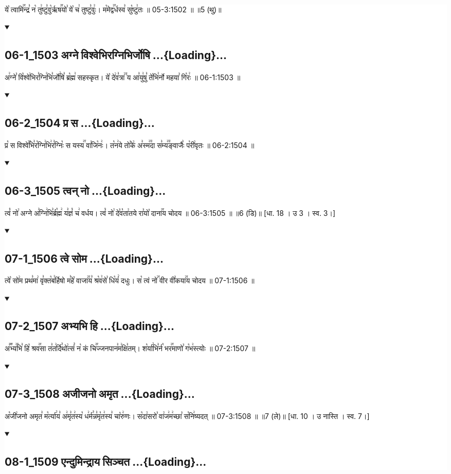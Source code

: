 ये꣡ त्वामि꣢꣯न्द्र꣣ न꣡ तु꣢ष्टु꣣वु꣡र्ऋष꣢꣯यो꣣ ये꣡ च꣢ तुष्टु꣣वुः꣢। म꣡मेद्व꣢꣯र्धस्व꣣ सु꣡ष्टु꣢तः ॥ 05-3:1502 ॥ ॥5 (थु)॥
</details>
</div>
<div class="js_include" includetitle="true" newlevelforh1="2" unfilled url="/vedAH_sAma/kauthumam/saMhitA/mUlam/4_uttarArchikaH/7/1/06-1_1503_agne_vishvebhiragnibhirjoShi.md">
<details open><summary><h2>06-1_1503 अग्ने विश्वेभिरग्निभिर्जोषि ...{Loading}...</h2></summary>

अ꣢ग्ने꣣ वि꣡श्वे꣢भिर꣣ग्नि꣢भि꣣र्जो꣢षि꣣ ब्र꣡ह्म꣢ सहस्कृत। ये꣡ दे꣢व꣣त्रा꣢꣫ य आ꣣यु꣢षु꣣ ते꣡भि꣢र्नो महया꣣ गि꣡रः꣢ ॥ 06-1:1503 ॥
</details>
</div>
<div class="js_include" includetitle="true" newlevelforh1="2" unfilled url="/vedAH_sAma/kauthumam/saMhitA/mUlam/4_uttarArchikaH/7/1/06-2_1504_pra_sa.md">
<details open><summary><h2>06-2_1504 प्र स ...{Loading}...</h2></summary>

प्र꣡ स विश्वे꣢꣯भि꣣र꣡ग्नि꣢भि꣢र꣣ग्निः꣡ स यस्य꣢꣯ वा꣣जि꣡नः꣢। त꣡न꣢ये तो꣣के꣢ अ꣣स्म꣢꣫दा स꣣म्य꣢꣫ङ्वाजैः꣣ प꣡री꣢वृतः ॥ 06-2:1504 ॥
</details>
</div>
<div class="js_include" includetitle="true" newlevelforh1="2" unfilled url="/vedAH_sAma/kauthumam/saMhitA/mUlam/4_uttarArchikaH/7/1/06-3_1505_tvan_no.md">
<details open><summary><h2>06-3_1505 त्वन् नो ...{Loading}...</h2></summary>

त्वं꣡ नो꣢ अग्ने अ꣣ग्नि꣢भि꣣र्ब्र꣡ह्म꣢ य꣣ज्ञं꣡ च꣢ वर्धय। त्वं꣡ नो꣢ दे꣣व꣡ता꣢तये रा꣣यो꣡ दाना꣢꣯य चोदय ॥ 06-3:1505 ॥ ॥6 (डि)॥ [धा. 18 । उ 3 । स्व. 3।]
</details>
</div>
<div class="js_include" includetitle="true" newlevelforh1="2" unfilled url="/vedAH_sAma/kauthumam/saMhitA/mUlam/4_uttarArchikaH/7/1/07-1_1506_tve_soma.md">
<details open><summary><h2>07-1_1506 त्वे सोम ...{Loading}...</h2></summary>

त्वे꣡ सो꣢म प्रथ꣣मा꣢ वृ꣣क्त꣡ब꣢र्हिषो म꣣हे꣡ वाजा꣢꣯य꣣ श्र꣡व꣢से꣣ धि꣡यं꣢ दधुः। स꣡ त्वं नो꣢꣯ वीर वी꣣कया꣢꣯य चोदय ॥ 07-1:1506 ॥
</details>
</div>
<div class="js_include" includetitle="true" newlevelforh1="2" unfilled url="/vedAH_sAma/kauthumam/saMhitA/mUlam/4_uttarArchikaH/7/1/07-2_1507_abhyabhi_hi.md">
<details open><summary><h2>07-2_1507 अभ्यभि हि ...{Loading}...</h2></summary>

अ꣣꣬भ्य꣢꣯भि꣣ हि꣡ श्रव꣢꣯सा त꣣त꣢र्दि꣣थो꣢त्सं꣣ न꣡ कं चि꣢꣯ज्जनपान꣣म꣢क्षि꣣तम्। श꣡र्या꣢भि꣣र्न꣡ भर꣢꣯माणो꣣ ग꣡भ꣢स्त्योः ॥ 07-2:1507 ॥
</details>
</div>
<div class="js_include" includetitle="true" newlevelforh1="2" unfilled url="/vedAH_sAma/kauthumam/saMhitA/mUlam/4_uttarArchikaH/7/1/07-3_1508_ajIjano_amRta.md">
<details open><summary><h2>07-3_1508 अजीजनो अमृत ...{Loading}...</h2></summary>

अ꣡जी꣢जनो अमृत꣣ म꣡र्त्या꣢य꣣ अ꣢मृ꣣त꣢स्य꣡ ध꣢र्म꣣न्न꣣मृ꣡त꣢स्य꣣ चा꣡रु꣢णः। स꣡दा꣢सरो꣣ वा꣢ज꣢म꣢च्छा꣣ स꣡नि꣢ष्यदत् ॥ 07-3:1508 ॥ ॥7 (ले)॥ [धा. 10 । उ नास्ति । स्व. 7।]
</details>
</div>
<div class="js_include" includetitle="true" newlevelforh1="2" unfilled url="/vedAH_sAma/kauthumam/saMhitA/mUlam/4_uttarArchikaH/7/1/08-1_1509_endumindrAya_sinchata.md">
<details open><summary><h2>08-1_1509 एन्दुमिन्द्राय सिञ्चत ...{Loading}...</h2></summary>
